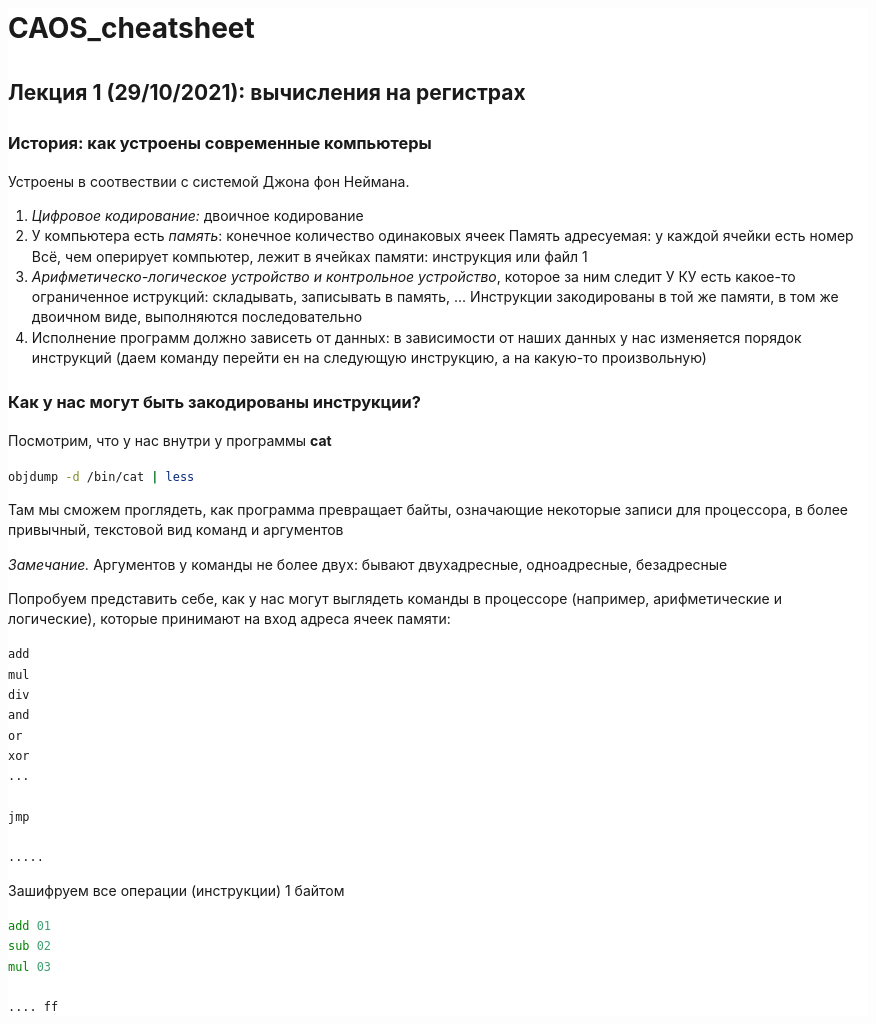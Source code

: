 # CAOS_cheatsheet

## Лекция 1 (29/10/2021): вычисления на регистрах

### История: как устроены современные компьютеры

Устроены в соотвествии с системой Джона фон Неймана. 

1. *Цифровое кодирование:* двоичное кодирование
2. У компьютера есть *память*: конечное количество одинаковых ячеек
Память адресуемая: у каждой ячейки есть номер
Всё, чем оперирует компьютер, лежит в ячейках памяти: инструкция или файл 1
3. *Арифметическо-логическое устройство и контрольное устройство*, которое за ним следит
У КУ есть какое-то ограниченное иструкций: складывать, записывать в память, ...
Инструкции закодированы в той же памяти, в том же двоичном виде, выполняются последовательно
4. Исполнение программ должно зависеть от данных: в зависимости от наших данных у нас изменяется порядок инструкций (даем команду перейти ен на следующую инструкцию, а на какую-то произвольную)

### Как у нас могут быть закодированы инструкции?

Посмотрим, что у нас внутри у программы **cat** 
```bash
objdump -d /bin/cat | less
```
Там мы сможем проглядеть, как программа превращает байты, означающие некоторые записи для процессора, в более привычный, текстовой вид команд и аргументов

*Замечание.* Аргументов у команды не более двух: бывают двухадресные, одноадресные, безадресные

Попробуем представить себе, как у нас могут выглядеть команды в процессоре (например, арифметические и логические), которые принимают на вход адреса ячеек памяти:
```
add
mul
div
and
or 
xor
...

jmp

.....  
```
Зашифруем все операции (инструкции) 1 байтом 

```asm
add 01
sub 02
mul 03

.... ff
```
